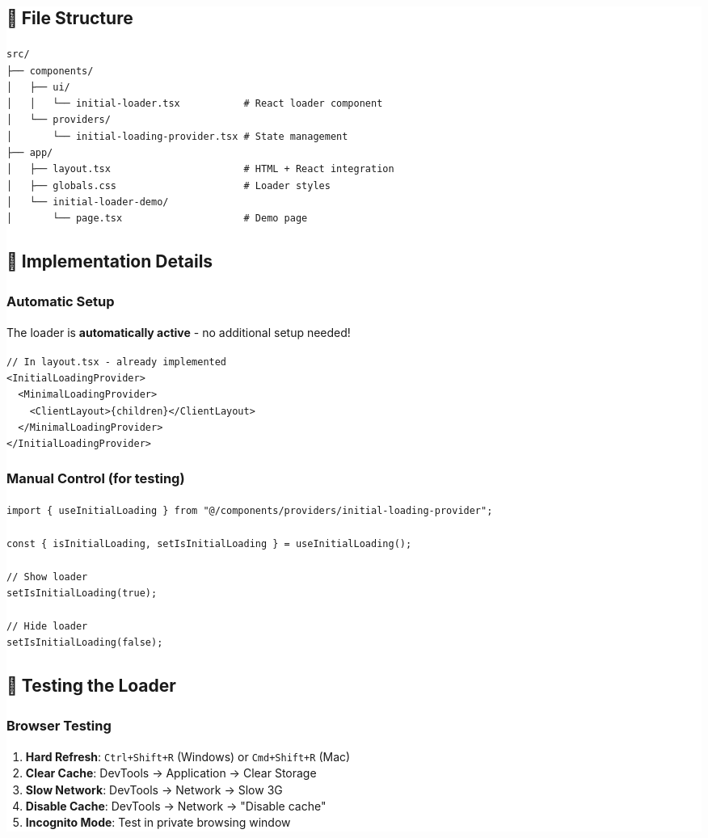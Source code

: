 ## 📁 File Structure

```
src/
├── components/
│   ├── ui/
│   │   └── initial-loader.tsx           # React loader component
│   └── providers/
│       └── initial-loading-provider.tsx # State management
├── app/
│   ├── layout.tsx                       # HTML + React integration
│   ├── globals.css                      # Loader styles
│   └── initial-loader-demo/
│       └── page.tsx                     # Demo page
```

## 🔧 Implementation Details

### Automatic Setup
The loader is **automatically active** - no additional setup needed!

```tsx
// In layout.tsx - already implemented
<InitialLoadingProvider>
  <MinimalLoadingProvider>
    <ClientLayout>{children}</ClientLayout>
  </MinimalLoadingProvider>
</InitialLoadingProvider>
```

### Manual Control (for testing)
```tsx
import { useInitialLoading } from "@/components/providers/initial-loading-provider";

const { isInitialLoading, setIsInitialLoading } = useInitialLoading();

// Show loader
setIsInitialLoading(true);

// Hide loader
setIsInitialLoading(false);
```

## 🧪 Testing the Loader

### Browser Testing
1. **Hard Refresh**: `Ctrl+Shift+R` (Windows) or `Cmd+Shift+R` (Mac)
2. **Clear Cache**: DevTools → Application → Clear Storage
3. **Slow Network**: DevTools → Network → Slow 3G
4. **Disable Cache**: DevTools → Network → "Disable cache"
5. **Incognito Mode**: Test in private browsing window
